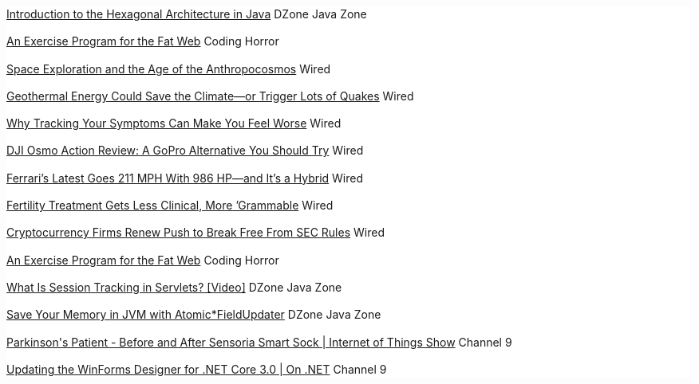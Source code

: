 [Introduction to the Hexagonal Architecture in Java](https://dzone.com/articles/demonstration-of-hexagonal-architecture-in-java?utm_medium=feed&utm_source=feedpress.me&utm_campaign=Feed%3A+dzone%2Fjava)
DZone Java Zone

[An Exercise Program for the Fat Web](5988f60721f57d0019a2e12a)
Coding Horror

[Space Exploration and the Age of the Anthropocosmos](https://www.wired.com/story/space-exploration-and-the-age-of-the-anthropocosmos/)
Wired

[Geothermal Energy Could Save the Climate—or Trigger Lots of Quakes](https://www.wired.com/story/geothermal-energy-could-save-the-climateor-trigger-lots-of-quakes/)
Wired

[Why Tracking Your Symptoms Can Make You Feel Worse](https://www.wired.com/story/why-tracking-your-symptoms-can-make-you-feel-worse/)
Wired

[DJI Osmo Action Review: A GoPro Alternative You Should Try](https://www.wired.com/review/dji-osmo-action-camera/)
Wired

[Ferrari’s Latest Goes 211 MPH With 986 HP—and It’s a Hybrid](https://www.wired.com/story/ferraris-latest-goes-211-mph-986-hp-hybrid/)
Wired

[Fertility Treatment Gets Less Clinical, More ’Grammable](https://www.wired.com/story/concierge-fertility-services/)
Wired

[Cryptocurrency Firms Renew Push to Break Free From SEC Rules](https://www.wired.com/story/cryptocurrency-firms-renew-push-break-free-sec-rules/)
Wired

[An Exercise Program for the Fat Web](https://blog.codinghorror.com/an-exercise-program-for-the-fat-web/)
Coding Horror

[What Is Session Tracking in Servlets? [Video]](https://dzone.com/articles/what-is-session-tracking-in-servlets-video?utm_medium=feed&utm_source=feedpress.me&utm_campaign=Feed%3A+dzone%2Fjava)
DZone Java Zone

[Save Your Memory in JVM with Atomic*FieldUpdater](https://dzone.com/articles/save-your-memory-in-jvm-with-atomicfieldupdater?utm_medium=feed&utm_source=feedpress.me&utm_campaign=Feed%3A+dzone%2Fjava)
DZone Java Zone

[Parkinson's Patient - Before and After Sensoria Smart Sock | Internet of Things Show](https://channel9.msdn.com/Shows/Internet-of-Things-Show/Parkinsons-Patient-Before-and-After-Sensoria-Smart-Sock)
Channel 9

[Updating the WinForms Designer for .NET Core 3.0 | On .NET](https://channel9.msdn.com/Shows/On-NET/Updating-the-WinForms-Designer-for-NET-Core-30)
Channel 9
